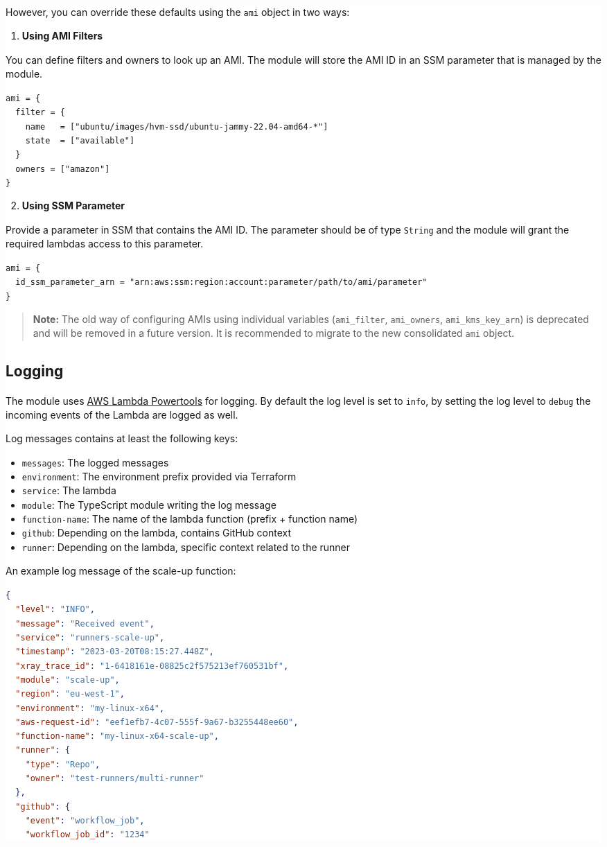However, you can override these defaults using the `ami` object in two ways:

1. **Using AMI Filters**

You can define filters and owners to look up an AMI. The module will store the AMI ID in an SSM parameter that is managed by the module.

```hcl
ami = {
  filter = {
    name   = ["ubuntu/images/hvm-ssd/ubuntu-jammy-22.04-amd64-*"]
    state  = ["available"]
  }
  owners = ["amazon"]
}
```

2. **Using SSM Parameter**

Provide a parameter in SSM that contains the AMI ID. The parameter should be of type `String` and the module will grant the required lambdas access to this parameter.

```hcl
ami = {
  id_ssm_parameter_arn = "arn:aws:ssm:region:account:parameter/path/to/ami/parameter"
}
```

> **Note:** The old way of configuring AMIs using individual variables (`ami_filter`, `ami_owners`, `ami_kms_key_arn`) is deprecated and will be removed in a future version. It is recommended to migrate to the new consolidated `ami` object.


## Logging

The module uses [AWS Lambda Powertools](https://awslabs.github.io/aws-lambda-powertools-typescript/latest/) for logging. By default the log level is set to `info`, by setting the log level to `debug` the incoming events of the Lambda are logged as well.

Log messages contains at least the following keys:

- `messages`: The logged messages
- `environment`: The environment prefix provided via Terraform
- `service`: The lambda
- `module`: The TypeScript module writing the log message
- `function-name`: The name of the lambda function (prefix + function name)
- `github`: Depending on the lambda, contains GitHub context
- `runner`: Depending on the lambda, specific context related to the runner

An example log message of the scale-up function:

```json
{
  "level": "INFO",
  "message": "Received event",
  "service": "runners-scale-up",
  "timestamp": "2023-03-20T08:15:27.448Z",
  "xray_trace_id": "1-6418161e-08825c2f575213ef760531bf",
  "module": "scale-up",
  "region": "eu-west-1",
  "environment": "my-linux-x64",
  "aws-request-id": "eef1efb7-4c07-555f-9a67-b3255448ee60",
  "function-name": "my-linux-x64-scale-up",
  "runner": {
    "type": "Repo",
    "owner": "test-runners/multi-runner"
  },
  "github": {
    "event": "workflow_job",
    "workflow_job_id": "1234"
```